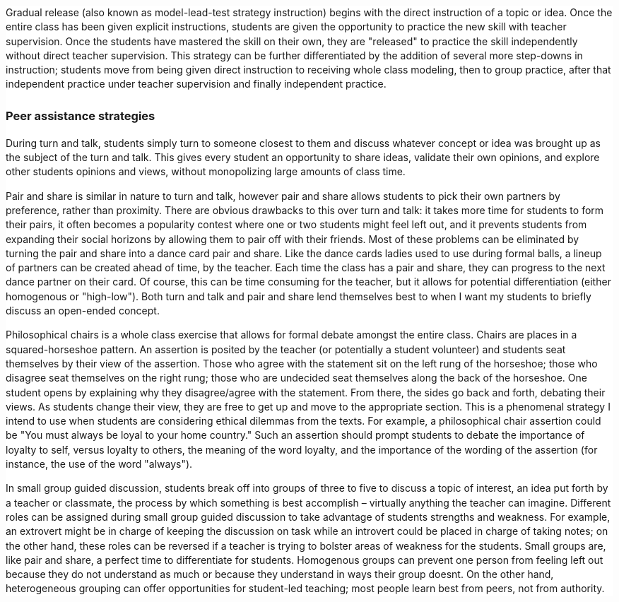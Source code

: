   Gradual release (also known as model-lead-test strategy instruction) begins with the direct instruction of a topic or idea. Once the entire class has been given explicit instructions, students are given the opportunity to practice the new skill with teacher supervision. Once the students have mastered the skill on their own, they are "released" to practice the skill independently without direct teacher supervision. This strategy can be further differentiated by the addition of several more step-downs in instruction; students move from being given direct instruction to receiving whole class modeling, then to group practice, after that independent practice under teacher supervision and finally independent practice.
 </p>

<h3>
  Peer assistance strategies
 </h3>
 <p>
  During turn and talk, students simply turn to someone closest to them and discuss whatever concept or idea was brought up as the subject of the turn and talk. This gives every student an opportunity to share ideas, validate their own opinions, and explore other students opinions and views, without monopolizing large amounts of class time.
 </p>
<p>
  Pair and share is similar in nature to turn and talk, however pair and share allows students to pick their own partners by preference, rather than proximity. There are obvious drawbacks to this over turn and talk: it takes more time for students to form their pairs, it often becomes a popularity contest where one or two students might feel left out, and it prevents students from expanding their social horizons by allowing them to pair off with their friends. Most of these problems can be eliminated by turning the pair and share into a dance card pair and share. Like the dance cards ladies used to use during formal balls, a lineup of partners can be created ahead of time, by the teacher. Each time the class has a pair and share, they can progress to the next dance partner on their card. Of course, this can be time consuming for the teacher, but it allows for potential differentiation (either homogenous or "high-low"). Both turn and talk and pair and share lend themselves best to when I want my students to briefly discuss an open-ended concept.
 </p>
<p>
  Philosophical chairs is a whole class exercise that allows for formal debate amongst the entire class. Chairs are places in a squared-horseshoe pattern. An assertion is posited by the teacher (or potentially a student volunteer) and students seat themselves by their view of the assertion. Those who agree with the statement sit on the left rung of the horseshoe; those who disagree seat themselves on the right rung; those who are undecided seat themselves along the back of the horseshoe. One student opens by explaining why they disagree/agree with the statement. From there, the sides go back and forth, debating their views. As students change their view, they are free to get up and move to the appropriate section. This is a phenomenal strategy I intend to use when students are considering ethical dilemmas from the texts. For example, a philosophical chair assertion could be "You must always be loyal to your home country." Such an assertion should prompt students to debate the importance of loyalty to self, versus loyalty to others, the meaning of the word loyalty, and the importance of the wording of the assertion (for instance, the use of the word "always").
 </p>
<p>
  In small group guided discussion, students break off into groups of three to five to discuss a topic of interest, an idea put forth by a teacher or classmate, the process by which something is best accomplish – virtually anything the teacher can imagine. Different roles can be assigned during small group guided discussion to take advantage of students strengths and weakness. For example, an extrovert might be in charge of keeping the discussion on task while an introvert could be placed in charge of taking notes; on the other hand, these roles can be reversed if a teacher is trying to bolster areas of weakness for the students. Small groups are, like pair and share, a perfect time to differentiate for students. Homogenous groups can prevent one person from feeling left out because they do not understand as much or because they understand in ways their group doesnt. On the other hand, heterogeneous grouping can offer opportunities for student-led teaching; most people learn best from peers, not from authority.
 </p>
<p>